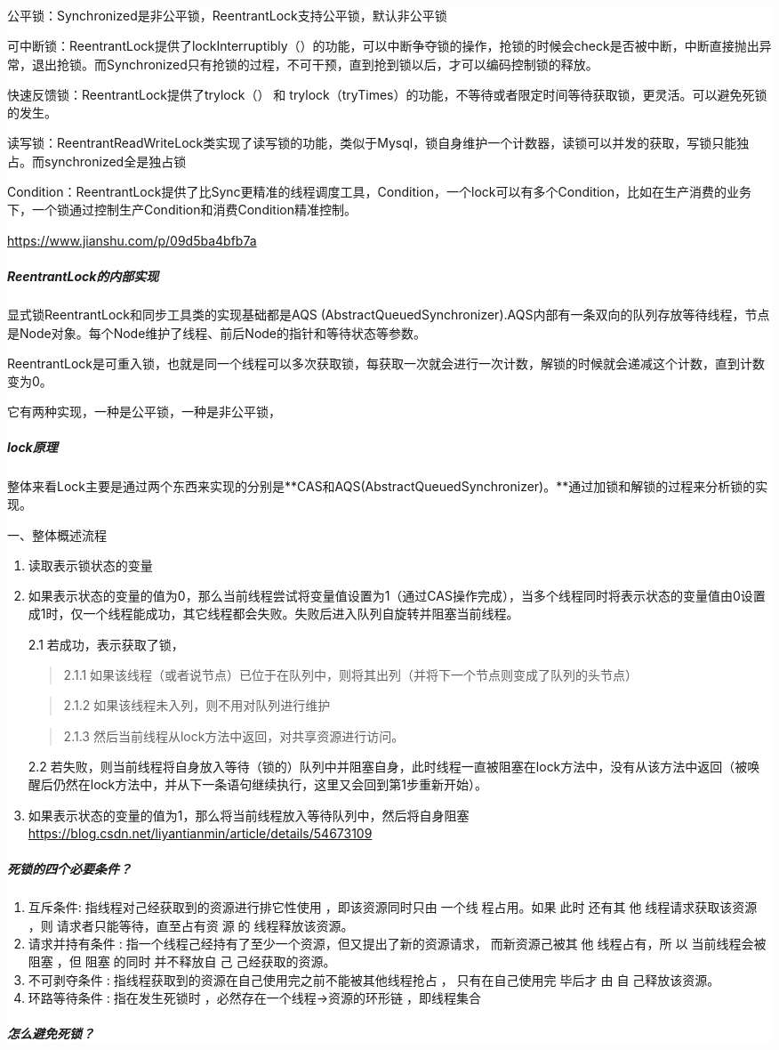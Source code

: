 公平锁：Synchronized是非公平锁，ReentrantLock支持公平锁，默认非公平锁

可中断锁：ReentrantLock提供了lockInterruptibly（）的功能，可以中断争夺锁的操作，抢锁的时候会check是否被中断，中断直接抛出异常，退出抢锁。而Synchronized只有抢锁的过程，不可干预，直到抢到锁以后，才可以编码控制锁的释放。

快速反馈锁：ReentrantLock提供了trylock（） 和 trylock（tryTimes）的功能，不等待或者限定时间等待获取锁，更灵活。可以避免死锁的发生。

读写锁：ReentrantReadWriteLock类实现了读写锁的功能，类似于Mysql，锁自身维护一个计数器，读锁可以并发的获取，写锁只能独占。而synchronized全是独占锁

Condition：ReentrantLock提供了比Sync更精准的线程调度工具，Condition，一个lock可以有多个Condition，比如在生产消费的业务下，一个锁通过控制生产Condition和消费Condition精准控制。

https://www.jianshu.com/p/09d5ba4bfb7a

##### ReentrantLock的内部实现

显式锁ReentrantLock和同步工具类的实现基础都是AQS (AbstractQueuedSynchronizer).AQS内部有一条双向的队列存放等待线程，节点是Node对象。每个Node维护了线程、前后Node的指针和等待状态等参数。

ReentrantLock是可重入锁，也就是同一个线程可以多次获取锁，每获取一次就会进行一次计数，解锁的时候就会递减这个计数，直到计数变为0。

它有两种实现，一种是公平锁，一种是非公平锁，

##### lock原理

整体来看Lock主要是通过两个东西来实现的分别是**CAS和AQS(AbstractQueuedSynchronizer)。**通过加锁和解锁的过程来分析锁的实现。

一、整体概述流程

1. 读取表示锁状态的变量

2. 如果表示状态的变量的值为0，那么当前线程尝试将变量值设置为1（通过CAS操作完成），当多个线程同时将表示状态的变量值由0设置成1时，仅一个线程能成功，其它线程都会失败。失败后进入队列自旋转并阻塞当前线程。
   
   2.1 若成功，表示获取了锁，
   
   > 2.1.1 如果该线程（或者说节点）已位于在队列中，则将其出列（并将下一个节点则变成了队列的头节点）
   
   > 2.1.2 如果该线程未入列，则不用对队列进行维护
   
   > 2.1.3 然后当前线程从lock方法中返回，对共享资源进行访问。
   
   2.2 若失败，则当前线程将自身放入等待（锁的）队列中并阻塞自身，此时线程一直被阻塞在lock方法中，没有从该方法中返回（被唤醒后仍然在lock方法中，并从下一条语句继续执行，这里又会回到第1步重新开始）。

3. 如果表示状态的变量的值为1，那么将当前线程放入等待队列中，然后将自身阻塞
   https://blog.csdn.net/liyantianmin/article/details/54673109

##### 死锁的四个必要条件？

1. 互斥条件: 指线程对己经获取到的资源进行排它性使用 ，即该资源同时只由 一个线
   程占用。如果 此时 还有其 他 线程请求获取该资源 ，则 请求者只能等待，直至占有资
   源 的 线程释放该资源。
2. 请求并持有条件 : 指一个线程己经持有了至少一个资源，但又提出了新的资源请求，
   而新资源己被其 他 线程占有，所 以 当前线程会被阻塞 ，但 阻塞 的同时 并不释放自 己
   己经获取的资源。
3. 不可剥夺条件 : 指线程获取到的资源在自己使用完之前不能被其他线程抢占 ， 只有在自己使用完 毕后才 由 自 己释放该资源。
4. 环路等待条件 : 指在发生死锁时 ，必然存在一个线程→资源的环形链 ，即线程集合

##### 怎么避免死锁？

